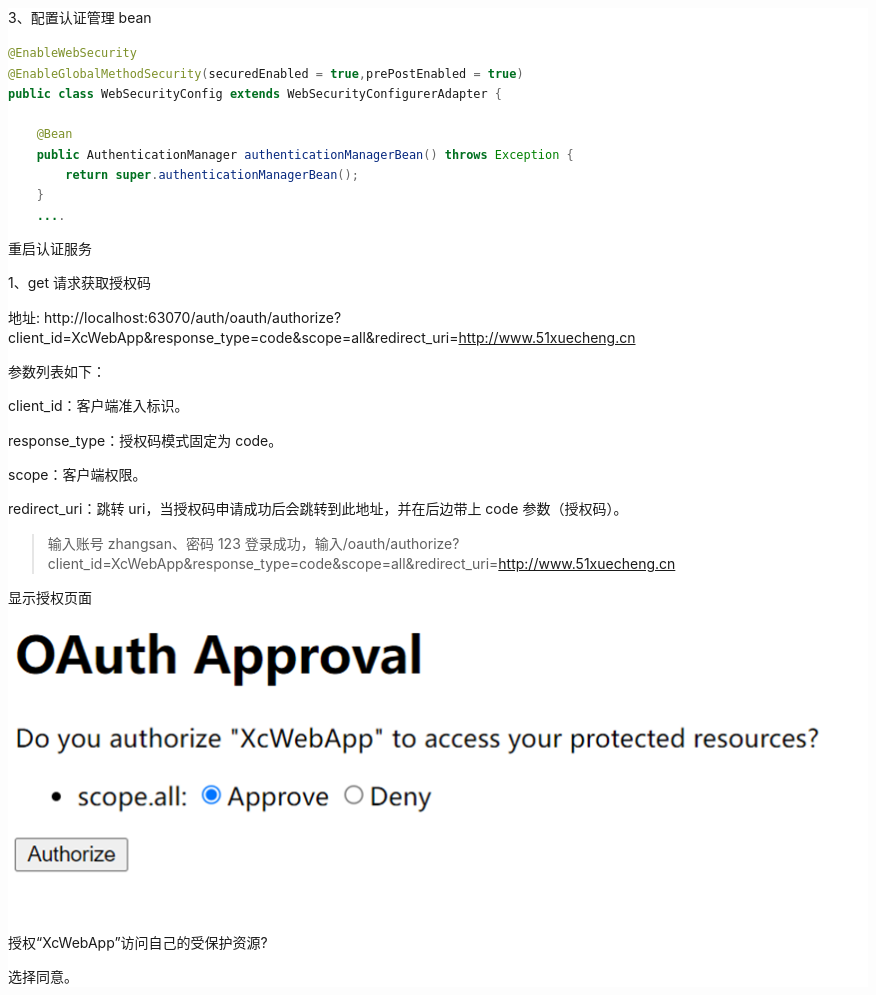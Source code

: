 3、配置认证管理 bean

```java
@EnableWebSecurity
@EnableGlobalMethodSecurity(securedEnabled = true,prePostEnabled = true)
public class WebSecurityConfig extends WebSecurityConfigurerAdapter {

    @Bean
    public AuthenticationManager authenticationManagerBean() throws Exception {
        return super.authenticationManagerBean();
    }
    ....

```

重启认证服务

1、get 请求获取授权码

地址: http://localhost:63070/auth/oauth/authorize?client_id=XcWebApp&response_type=code&scope=all&redirect_uri=http://www.51xuecheng.cn

参数列表如下：

client_id：客户端准入标识。

response_type：授权码模式固定为 code。

scope：客户端权限。

redirect_uri：跳转 uri，当授权码申请成功后会跳转到此地址，并在后边带上 code 参数（授权码）。

> 输入账号 zhangsan、密码 123 登录成功，输入/oauth/authorize?client_id=XcWebApp&response_type=code&scope=all&redirect_uri=http://www.51xuecheng.cn

显示授权页面

![image-20230604180703888](./assets/image-20230604180703888.png)

授权“XcWebApp”访问自己的受保护资源?

选择同意。
